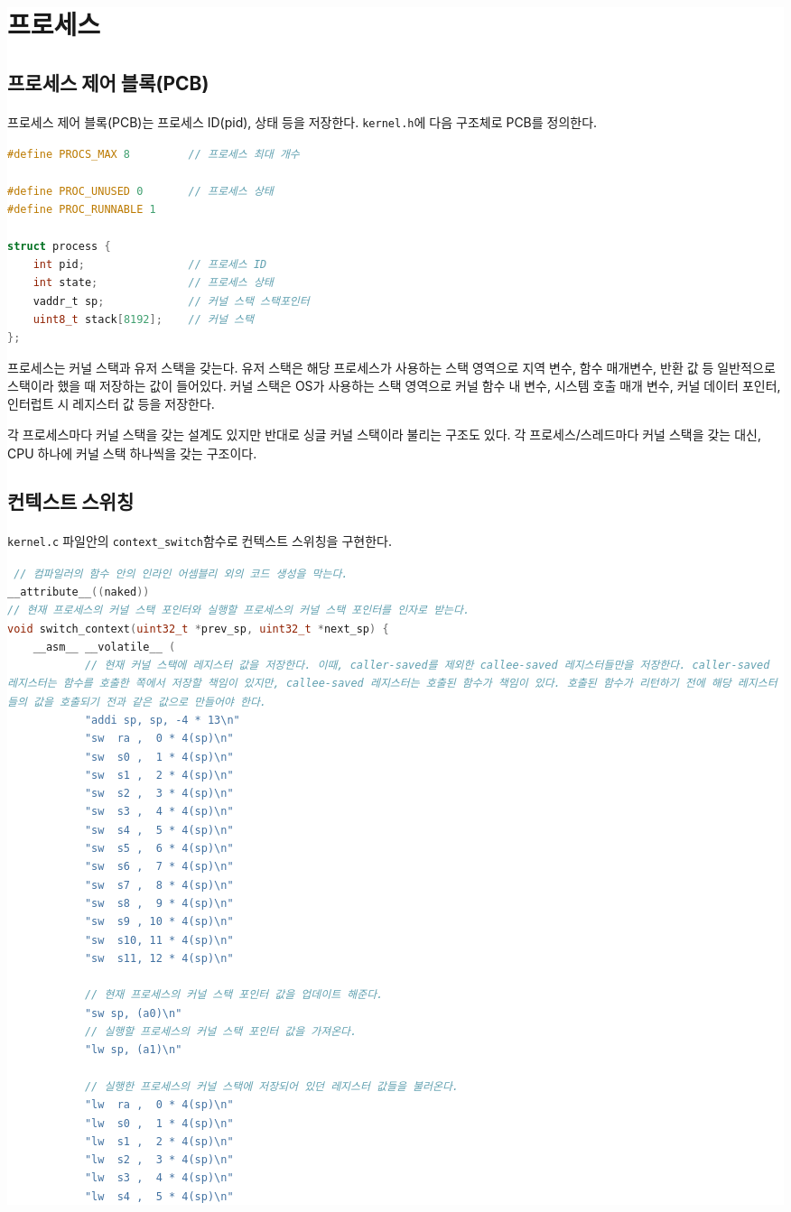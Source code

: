 # 프로세스

## 프로세스 제어 블록(PCB)

프로세스 제어 블록(PCB)는 프로세스 ID(pid), 상태 등을 저장한다. `kernel.h`에 다음 구조체로 PCB를 정의한다.
```c
#define PROCS_MAX 8         // 프로세스 최대 개수

#define PROC_UNUSED 0       // 프로세스 상태
#define PROC_RUNNABLE 1

struct process {
    int pid;                // 프로세스 ID
    int state;              // 프로세스 상태 
    vaddr_t sp;             // 커널 스택 스택포인터
    uint8_t stack[8192];    // 커널 스택
};
```

프로세스는 커널 스택과 유저 스택을 갖는다. 유저 스택은 해당 프로세스가 사용하는 스택 영역으로 지역 변수, 함수 매개변수, 반환 값 등 일반적으로 스택이라 했을 때 저장하는 값이 들어있다. 커널 스택은 OS가 사용하는 스택 영역으로 커널 함수 내 변수, 시스템 호출 매개 변수, 커널 데이터 포인터, 인터럽트 시 레지스터 값 등을 저장한다.

각 프로세스마다 커널 스택을 갖는 설계도 있지만 반대로 싱글 커널 스택이라 불리는 구조도 있다. 각 프로세스/스레드마다 커널 스택을 갖는 대신, CPU 하나에 커널 스택 하나씩을 갖는 구조이다.

## 컨텍스트 스위칭
`kernel.c` 파일안의 `context_switch`함수로 컨텍스트 스위칭을 구현한다.
```c
 // 컴파일러의 함수 안의 인라인 어셈블리 외의 코드 생성을 막는다. 
__attribute__((naked))     
// 현재 프로세스의 커널 스택 포인터와 실행할 프로세스의 커널 스택 포인터를 인자로 받는다.
void switch_context(uint32_t *prev_sp, uint32_t *next_sp) {
    __asm__ __volatile__ (
            // 현재 커널 스택에 레지스터 값을 저장한다. 이때, caller-saved를 제외한 callee-saved 레지스터들만을 저장한다. caller-saved 레지스터는 함수를 호출한 쪽에서 저장할 책임이 있지만, callee-saved 레지스터는 호출된 함수가 책임이 있다. 호출된 함수가 리턴하기 전에 해당 레지스터들의 값을 호출되기 전과 같은 값으로 만들어야 한다.
            "addi sp, sp, -4 * 13\n"
            "sw  ra ,  0 * 4(sp)\n"
            "sw  s0 ,  1 * 4(sp)\n"
            "sw  s1 ,  2 * 4(sp)\n"
            "sw  s2 ,  3 * 4(sp)\n"
            "sw  s3 ,  4 * 4(sp)\n"
            "sw  s4 ,  5 * 4(sp)\n"
            "sw  s5 ,  6 * 4(sp)\n"
            "sw  s6 ,  7 * 4(sp)\n"
            "sw  s7 ,  8 * 4(sp)\n"
            "sw  s8 ,  9 * 4(sp)\n"
            "sw  s9 , 10 * 4(sp)\n"
            "sw  s10, 11 * 4(sp)\n"
            "sw  s11, 12 * 4(sp)\n"

            // 현재 프로세스의 커널 스택 포인터 값을 업데이트 해준다.
            "sw sp, (a0)\n"
            // 실행할 프로세스의 커널 스택 포인터 값을 가져온다.
            "lw sp, (a1)\n"
            
            // 실행한 프로세스의 커널 스택에 저장되어 있던 레지스터 값들을 불러온다.
            "lw  ra ,  0 * 4(sp)\n"
            "lw  s0 ,  1 * 4(sp)\n"
            "lw  s1 ,  2 * 4(sp)\n"
            "lw  s2 ,  3 * 4(sp)\n"
            "lw  s3 ,  4 * 4(sp)\n"
            "lw  s4 ,  5 * 4(sp)\n"
```